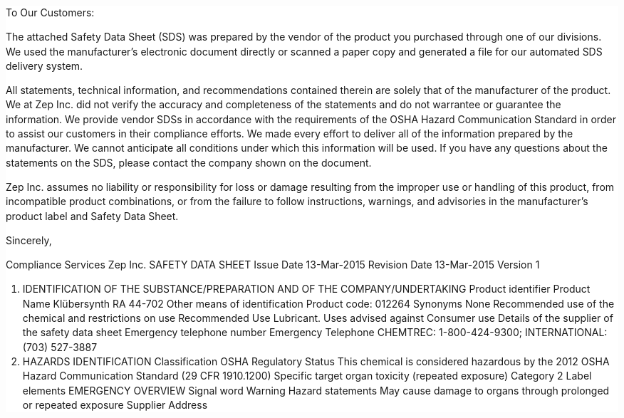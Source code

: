  
 
 
 
 
 
 
 
 
 
 
To Our Customers: 
 
The attached Safety Data Sheet (SDS) was prepared by the vendor of the product you purchased 
through one of our divisions. We used the manufacturer’s electronic document directly or 
scanned a paper copy and generated a file for our automated SDS delivery system. 
 
All statements, technical information, and recommendations contained therein are solely that of 
the manufacturer of the product. We at Zep Inc. did not verify the accuracy and completeness of 
the statements and do not warrantee or guarantee the information. We provide vendor SDSs in 
accordance with the requirements of the OSHA Hazard Communication Standard in order to 
assist our customers in their compliance efforts. We made every effort to deliver all of the 
information prepared by the manufacturer. We cannot anticipate all conditions under which this 
information will be used. If you have any questions about the statements on the SDS, please 
contact the company shown on the document. 
 
Zep Inc. assumes no liability or responsibility for loss or damage resulting from the improper use 
or handling of this product, from incompatible product combinations, or from the failure to 
follow instructions, warnings, and advisories in the manufacturer’s product label and Safety Data 
Sheet. 
 
Sincerely, 
 
Compliance Services 
Zep Inc. 
SAFETY DATA SHEET
Issue Date 13-Mar-2015
Revision Date 13-Mar-2015
Version 1
1. IDENTIFICATION OF THE SUBSTANCE/PREPARATION AND OF THE COMPANY/UNDERTAKING
Product identifier 
Product Name
Klübersynth RA 44-702
Other means of identification 
Product code:
012264
Synonyms
None
Recommended use of the chemical and restrictions on use 
Recommended Use
Lubricant.
Uses advised against
Consumer use
Details of the supplier of the safety data sheet 
Emergency telephone number 
Emergency Telephone
CHEMTREC: 1-800-424-9300; INTERNATIONAL: (703) 527-3887
2. HAZARDS IDENTIFICATION
Classification
OSHA Regulatory Status
This chemical is considered hazardous by the 2012 OSHA Hazard Communication Standard (29 CFR 1910.1200)
Specific target organ toxicity (repeated exposure)
Category 2
Label elements 
EMERGENCY OVERVIEW
Signal word
Warning
Hazard statements
May cause damage to organs through prolonged or repeated exposure
Supplier Address